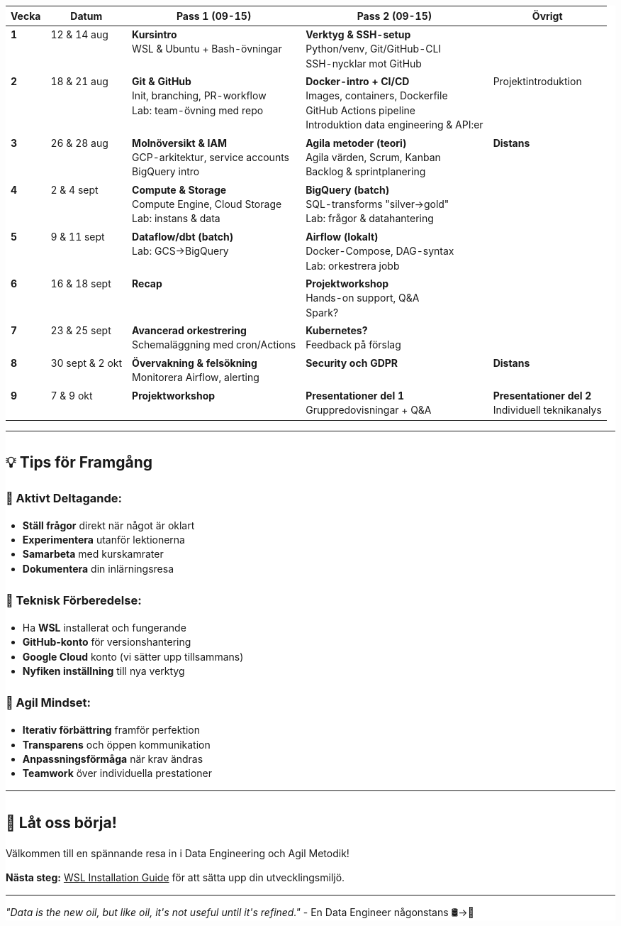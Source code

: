 | **Vecka** | **Datum** | **Pass 1 (09-15)** | **Pass 2 (09-15)** | **Övrigt** |
|-----------|-----------|---------------------|---------------------|-------------|
| **1** | 12 & 14 aug | **Kursintro**<br/>WSL & Ubuntu + Bash-övningar | **Verktyg & SSH-setup**<br/>Python/venv, Git/GitHub-CLI<br/>SSH-nycklar mot GitHub | |
| **2** | 18 & 21 aug | **Git & GitHub**<br/>Init, branching, PR-workflow<br/>Lab: team-övning med repo | **Docker-intro + CI/CD**<br/>Images, containers, Dockerfile<br/>GitHub Actions pipeline<br/>Introduktion data engineering & API:er | Projektintroduktion |
| **3** | 26 & 28 aug | **Molnöversikt & IAM**<br/>GCP-arkitektur, service accounts<br/>BigQuery intro | **Agila metoder (teori)**<br/>Agila värden, Scrum, Kanban<br/>Backlog & sprintplanering | **Distans** |
| **4** | 2 & 4 sept | **Compute & Storage**<br/>Compute Engine, Cloud Storage<br/>Lab: instans & data | **BigQuery (batch)**<br/>SQL-transforms "silver→gold"<br/>Lab: frågor & datahantering | |
| **5** | 9 & 11 sept | **Dataflow/dbt (batch)**<br/>Lab: GCS→BigQuery | **Airflow (lokalt)**<br/>Docker-Compose, DAG-syntax<br/>Lab: orkestrera jobb | |
| **6** | 16 & 18 sept | **Recap** | **Projektworkshop**<br/>Hands-on support, Q&A<br/>Spark? | |
| **7** | 23 & 25 sept | **Avancerad orkestrering**<br/>Schemaläggning med cron/Actions | **Kubernetes?**<br/>Feedback på förslag | |
| **8** | 30 sept & 2 okt | **Övervakning & felsökning**<br/>Monitorera Airflow, alerting | **Security och GDPR** | **Distans** |
| **9** | 7 & 9 okt | **Projektworkshop** | **Presentationer del 1**<br/>Gruppredovisningar + Q&A | **Presentationer del 2**<br/>Individuell teknikanalys |

---

## 💡 Tips för Framgång

### **🎯 Aktivt Deltagande:**
- **Ställ frågor** direkt när något är oklart
- **Experimentera** utanför lektionerna
- **Samarbeta** med kurskamrater
- **Dokumentera** din inlärningsresa

### **🔧 Teknisk Förberedelse:**
- Ha **WSL** installerat och fungerande
- **GitHub-konto** för versionshantering  
- **Google Cloud** konto (vi sätter upp tillsammans)
- **Nyfiken inställning** till nya verktyg

### **🤝 Agil Mindset:**
- **Iterativ förbättring** framför perfektion
- **Transparens** och öppen kommunikation
- **Anpassningsförmåga** när krav ändras
- **Teamwork** över individuella prestationer

---

## 🎉 Låt oss börja!

Välkommen till en spännande resa in i Data Engineering och Agil Metodik! 

**Nästa steg:** [WSL Installation Guide](./wsl-installationsguide.md) för att sätta upp din utvecklingsmiljö.

---

*"Data is the new oil, but like oil, it's not useful until it's refined."* - En Data Engineer någonstans 🛢️→💎
